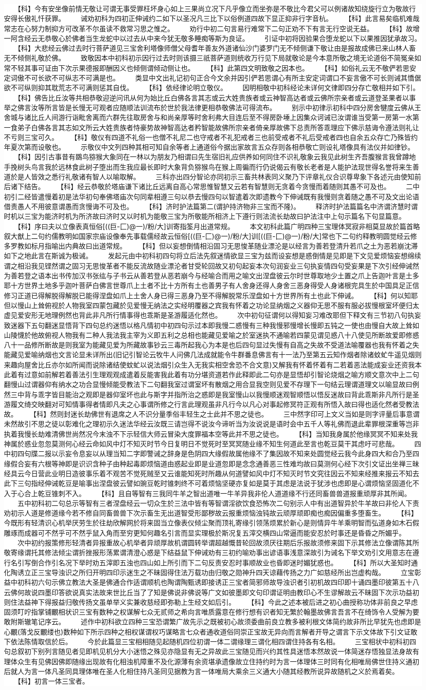 　　【科】今有安坐像前情无敬让可谓无事受罪枉坏身心如上三果尚立况下凡乎像立而坐弥是不敬比今君父可以例诸故知绕旋行立为敬故行安得长傲礼忏获罪。
　　诫劝初科为四初正伸诫约二如下以圣况凡三比下以俗例道四故下显正抑非行字音杭。
　　【科】此言易矣临机难哉常志在心努力制抑方可改革不尔虽读不救常习思之惟之。
　　劝行中初二句言易行难常下二句正劝不下有言无行空说无益。
　　【科】故增一阿含经云无恭敬心於佛者当生龙蛇中以过去从中来今犹无敬多睡痴等斯为良证。
　　引证中初将因验果合堕龙蛇以下以果推因犹承故习。
　　【科】大悲经云佛过去时行菩萨道见三宝舍利塔像师僧父母耆年善友外道诸仙沙门婆罗门无不倾侧谦下敬让由是报故成佛已来山林人畜无不倾侧礼敬於佛。
　　致敬因本中初科初示因行过去时则该摄三祇菩萨道则统收万行见下局就敬论是今本意所敬之境无论道俗不简冤亲如常不轻其事可证由下次示果德报即酬因义也倾侧谓倾动侧让也。
　　【科】此第四文明致敬之因本也。
　　【科】如俗礼云无不敬俨若思安定词傲不可长欲不可纵志不可满是也。
　　类显中文出礼记初句正合今文余并因引俨若思谓心有所主安定词谓口不妄言傲不可长则诫其憍倨欲不可纵则抑其耽荒志不可满则惩其自伐。
　　【科】依经律论明立敬仪。
　　因明相敬中初科经论未详何文律即四分存亡敬相并如下引。
　　【科】佛告比丘汝等共相恭敬迎逆问讯从何为始比丘白佛各言其志或云大姓贵族者或云神智高达者或云佛所宗亲者或云道登圣果者以事举之佛言汝等所言皆是长慢无可观者应随顺法训流布於世於我法律更相恭敬佛法可得流布。
　　别示中初律示初科中四分房舍犍度云佛从王舍城与诸比丘人间游行诣毗舍离而六群先往取房舍与和尚亲厚等时舍利弗大目连后至不得房卧埵上因集众诃诫已汝谓谁当受第一房第一水第一食弟子白佛各言其志如文所云大姓贵族者恃豪势故神智高达者矜智能故佛所宗亲者倚亲厚故佛下总责所答乖理应下佛示慈诲令遵法则礼让不亏则三宝可久。
　　【科】敬仪有四道不礼俗一也僧不礼尼二也守戒者不礼犯戒者三也前受戒者不礼后受戒者四也自余五众存亡乃殊皆约年夏次第而设敬也。
　　示敬仪中文列四种其相可知自余等者上通道俗今据出家故言五众存则各相恭敬亡则设礼塔像具有法仪并如律钞。
　　【科】因引古事昔有鵽鸟猕猴大象同在一林以为朋友乃相谓曰先生宿旧礼应供养如何同住不识礼敬象云我见此树生齐吾腹猴言我曾蹲地手挽树头鸟言我於远林食此树子堕出而生我应最长即时大象背负猕猴鸟在猴上周徧而行仍说偈云有敬长老者是人能护法现世得名誉将来生善道於是人皆效之悉行礼敬诸有智人以喻取解。
　　三科亦出四分智论亦同初示三畜共林表同义聚乃下评章礼仪合识尊卑象下各述元由使知前后诸下结告。
　　【科】经云恭敬於塔庙谦下诸比丘远离自高心常思惟智慧又云若有智慧则无贪着今贪慢而着随则其愚不可及也。
　　二中初引二经皆遣慢着初是法华初句奉佛塔庙次句同辈相遵三句以恭去慢四句以智遣着次即遗教今下伸诫既有我慢则贪着随之愚不可及文出论语借责愚人不用彼意谓愚而贪慢诲不可及也。
　　【科】济时护法篇第二(谓护持济物非三宝而不隆)。
　　释济时护法篇篇名中济谓济慧时谓时机以三宝为能济时机为所济故曰济时又以时机为能敬三宝为所敬能所相济上下遵行则法流长劫故曰护法注中上句示篇名下句显篇意。
　　【科】序曰夫以立像表真恒俗[((巨-匚)@一)/粉/大]训寄指筌月出道常规。
　　本文初科此篇广明四种三宝理体冥寂非相莫显故於篇首略叙大猷上二句约儒教明如国家宗庙设像奉先事载儒经故云恒俗[((巨-匚)@一)/粉/大]训[((巨-匚)@一)/粉/大]常也下二句约释教明圆觉经云修多罗教如标月指喻出内典故曰出道常规。
　　【科】但以妄想倒情相沿固习无思悛革随业漂沦是以经言为善若登清升若爪之土为恶若崩沈滞如下之地此言在斯诚为极诫。
　　发起元由中初科初四句将立后法先叙迷情欲显三宝为兹而设妄想是惑倒情是见即是下文见爱烦恼妄想绵续谓之相沿我见铿然谓之固习无思悛革者不能反流故随业漂沦者甘受轮回故又初句起妄本次句润妄业三句执妄情四句受妄果是下次引经伸诫然为善若登之语本出书传加汉书张纮与子书云从善若登从恶若崩今与经喻合而用之喻文出涅盘彼云尔时世尊取地少土置之爪上告迦叶言是土多耶十方世界土地多乎迦叶菩萨白佛言世尊爪上土者不比十方所有土也善男子有人舍身还得人身舍三恶身得受人身诸根完具生於中国具足正信修习正道已得解脱得解脱已能得涅盘如爪上土舍人身已得三恶身乃至不得解脱常乐涅盘如十方世界所有土也此下伸诫。
　　【科】何以知耶但以慢山上耸俯视於人物我室四蒙包藏於见爱慢无纳法之实经明覆器之宾我有怀着之功论显纳烟之义器仰无思不服有服必拔慢根室坏便归太虚见爱安形无地理例然也背此非凡所行情事得也乖斯是圣游履适化然也。
　　次中初句征谓何以得知妄习难改耶但下释文有三节初八句执妄致迷器下五句翻迷显悟背下四句总约迷悟以格凡情初中初四句示过本即我慢二惑慢有三种我慢邪慢增长慢即五钝之一使也由慢自大故上耸如山陵懱於他故俯视人物我有二种人我法我主宰为义即五利之总相也能藏见爱喻之於室迷执不通喻若四蒙见谓见惑八十八使见所断故爱即修惑八十一品修所断故是则我室为能藏见爱为所藏故事钞云三毒所起我心为本是也后四句显过失慢有自高之失故不受道法喻覆器也我有怀着之失能藏见爱喻纳烟也文言论显未详所出(旧记引智论云牧牛人问佛几法成就能令牛群番息佛言有十一法乃至第五云知作烟者除诸蚊虻牛遥见烟则来趣向屋舍比丘亦尔如所闻而说除诸结使蚊虻以说法烟引众生入无我实相空舍恐不合文意)又解我有怀着怀着有二若着恶法能成妄业还资我本此着有过意如前解若着善法引生理观观成遣着反能害我此着有功分堪资道若作此释即此二句亦是显悟却引智论烧烟之喻方顺文意次中上二句翻慢山过谓器仰有纳水之功合显慢倾能受教法下二句翻我室过谓室坏有散烟之用合显我空则见爱不存理下一句结云理谓道理文以喻显故曰例然三中背与乖字皆目能治之观即是器仰室坏也此与斯字并指所治之惑即是我室慢山以我慢顺迷观智顺悟以悟反迷故曰背此乖斯非凡所行是圣游履文绮交映翻对可知情事得者情即凡夫之心事谓所修之行言此理观虽非凡行今以凡心对事起修冥符正观有所悟入故曰得也适化然者受教法故。
　　【科】然则封迷长劫佛世有退席之人不识分量季俗丰轻生之士此并不思之徒也。
　　三中然字印可上文义当如是则字评量后事意谓未然故引不思之徒以彰难化之理初示久迷法华经云汝既三请岂得不说汝今谛听当为汝说说是语时会中五千人等礼佛而退此辈罪根深重等岂非执着我慢长劫难清佛世尚然况今末浊不下示轻信大师云冒染大度罪福本空等此并不思之徒也。
　　【科】当知我身属於他缘冥冥不知来处我神属於惑业忽忽莫测何心经云命如风中灯不知灭时节今日复明日不觉死时至冥冥随业缘不知生何道此至言也乾豆莫干其虑吁可悲哉。
　　四中初四句牒二报以示妄令息妄以从理当知二字即警诫之辞身是色阴四大缘假故属他缘不了集因故不知来处圆觉经云我今此身四大和合乃至四缘假合妄有六根等神即是识识含种子由种起毒即烦恼道由惑起业即是业道忽即是念念通善恶三性难均故曰莫测何心经下次引文证出坐禅三昧经具云今日营此业明日造彼事乐着不观苦不觉死贼至又云谁能知死时所趣从何道譬如风中灯不知灭时节文究往因云不知来经推来报云不知去此下三句指经伸诫乾豆是喻事出涅盘彼云譬如豌豆乾时锥刺终不可着烦恼坚硬亦复如是莫于其虑是法说于犹涉也虑即是心谓烦恼坚固道化不入于心合上乾豆锥刺不入。
　　【科】且自等智有三我同牛羊之智出道唯一牛羊异我非伦人道道缘不行还同畜兽兽道报重顽厚非其所闻。
　　五中初科初二句总示等智有三者涅盘经云一切众生於三法中皆有等智谓淫欲饮食恐怖次二句别示人中有出道智异於牛羊故曰非伦人下责劝初示人道是修道缘今若不修自同畜兽兽下次示畜生无出道智受形鄙秽故云报重烦恼浊钝故云顽厚顽即痴也痴因偏重多堕畜生。
　　【科】今既形有轻清识心机举厌劳生於往劫欣解网於将来固当立像表仪倾尘聚而顶礼寄缘引领荡烦累於新心是则情异牛羊乘明智而弘道身如木石假雕琢而成器可不然乎可不然乎鼠入角而至穷更知何趣名引言而显实理极於斯况复五滓交横四山常逼而能安忍於时事还是昏昏之所媚乎。
　　次中初约报策修形轻清者异报重故心机举者异顽厚故机谓圆转举谓超越慨昔轮回故须厌往期后乐报故须修来固下示其修法立像谓陈其所敬寄缘谓托其修法倾尘谓折挫报形荡累谓清澄心惑是下结益鼠下伸诫劝有三初约喻劝事出谚语事浅意深故引为诫名下举文劝引文用意志在遵行名引写倒合作引名况下举时劝五滓即五浊也四山如上所引而下二句反责安忍时事顺故业也昏即迷时媚犹惑也。
　　【科】所以大圣知时通化陶诱立正三宝导浊识之所归开明四印示迷生之不昧固得住法万载功由归敬之勋神升四天谅藉传扬之力广如慈经所出岂虚构哉。
　　立宝彰益中初科初六句示佛立教法大圣是佛通合作适谓顺机也陶谓陶甄诱即接诱正三宝者简邪师故导浊识者引初机故四印即十诵四墨印彼第五十八云佛何故说四墨印答欲说真实法故来世比丘当了了知是佛说非佛说等广文如彼墨即文句印谓证明由教印心不生谬解故云不昧固下次示功益初则住法益神下得报益归敬传扬文虽单举义实兼收慈经即弥勒上生经文如后引。
　　【科】今此之述本被后进之初心曲授称功体非前良之早虑固须叮咛指掌铺覼相状识三宝有数种之权谋解七众无贰师之希向言唯质露意在修行想有识者知无繁於翰墨故佛言吾言不在绮饰令人受解为要敢附斯辙笔记序云。
　　述作中初科欲立四种三宝恐谓繁广故先示之既被初心故须委曲前良立教多被利根文体简约故非所比早犹先也虑即是心覼(落戈反覼缕也)数种如下所示四种之相权谋谓权巧谋略言七众者通收道俗同崇正宝故无异向而言解者开导之谓言下示文体故下引文证敢下依法陈情取信於后。
　　今於此篇显三宝相相随见起随机四位初谓一体二谓缘理三谓化相四谓住持各有名相。
　　三宝相状中初科初四句总叙初下别列言随见者见即机见机分大小迷悟之殊见亦隐显有无之异故此三宝随见而兴约其性具迷悟本然故说一体简迷存悟独显法身故有理体众生有见佛因佛即随缘出现故有化相浊机障重不及化源薄有余资堪承遗像故立住持约时为言一体理体三时同有化相唯局佛世住持义通初后就人为言一体凡圣同具理体唯在圣人化相住持凡圣同见据教为言一体唯局大乘余三义通大小随其经教所说异故随机之义於焉着矣。
　　【科】初言一体三宝者。